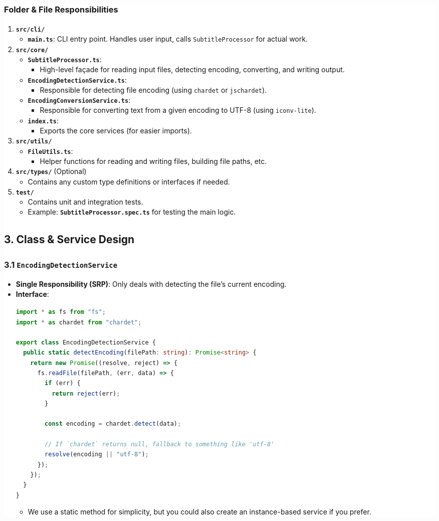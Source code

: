 ### Folder & File Responsibilities

1.  **`src/cli/`**
    - **`main.ts`**: CLI entry point. Handles user input, calls `SubtitleProcessor` for actual work.
2.  **`src/core/`**
    - **`SubtitleProcessor.ts`**:
      - High-level façade for reading input files, detecting encoding, converting, and writing output.
    - **`EncodingDetectionService.ts`**:
      - Responsible for detecting file encoding (using `chardet` or `jschardet`).
    - **`EncodingConversionService.ts`**:
      - Responsible for converting text from a given encoding to UTF-8 (using `iconv-lite`).
    - **`index.ts`**:
      - Exports the core services (for easier imports).
3.  **`src/utils/`**
    - **`FileUtils.ts`**:
      - Helper functions for reading and writing files, building file paths, etc.
4.  **`src/types/`** (Optional)
    - Contains any custom type definitions or interfaces if needed.
5.  **`test/`**
    - Contains unit and integration tests.
    - Example: **`SubtitleProcessor.spec.ts`** for testing the main logic.

## 3. Class & Service Design

### 3.1 **`EncodingDetectionService`**

- **Single Responsibility (SRP)**: Only deals with detecting the file’s current encoding.
- **Interface**:
  ```ts
  import * as fs from "fs";
  import * as chardet from "chardet";

  export class EncodingDetectionService {
    public static detectEncoding(filePath: string): Promise<string> {
      return new Promise((resolve, reject) => {
        fs.readFile(filePath, (err, data) => {
          if (err) {
            return reject(err);
          }

          const encoding = chardet.detect(data);

          // If `chardet` returns null, fallback to something like 'utf-8'
          resolve(encoding || "utf-8");
        });
      });
    }
  }
  ```
  - We use a static method for simplicity, but you could also create an instance-based service if you prefer.
